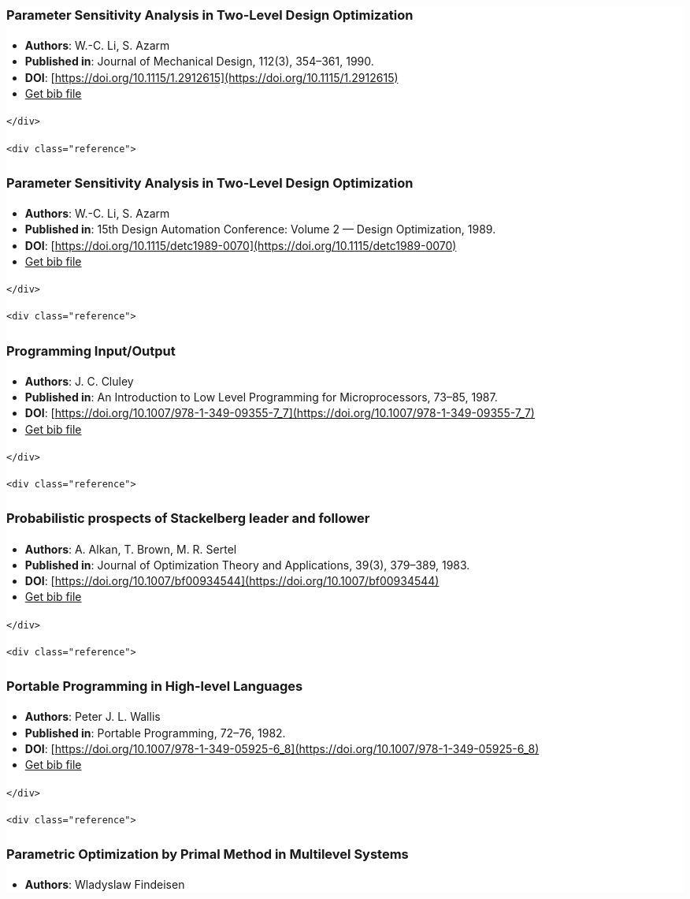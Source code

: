 ### Parameter Sensitivity Analysis in Two-Level Design Optimization
- **Authors**: W.-C. Li, S. Azarm
- **Published in**: Journal of Mechanical Design, 112(3), 354–361, 1990.
- **DOI**: [https://doi.org/10.1115/1.2912615](https://doi.org/10.1115/1.2912615)
- [Get bib file](/bib-files/P/Li_1990_33.bib)
~~~
</div>
~~~
~~~
<div class="reference">
~~~
### Parameter Sensitivity Analysis in Two-Level Design Optimization
- **Authors**: W.-C. Li, S. Azarm
- **Published in**: 15th Design Automation Conference: Volume 2 — Design Optimization, 1989.
- **DOI**: [https://doi.org/10.1115/detc1989-0070](https://doi.org/10.1115/detc1989-0070)
- [Get bib file](/bib-files/P/Li_1989_371.bib)
~~~
</div>
~~~
~~~
<div class="reference">
~~~
### Programming Input/Output
- **Authors**: J. C. Cluley
- **Published in**: An Introduction to Low Level Programming for Microprocessors, 73–85, 1987.
- **DOI**: [https://doi.org/10.1007/978-1-349-09355-7_7](https://doi.org/10.1007/978-1-349-09355-7_7)
- [Get bib file](/bib-files/P/Cluley_1987_5.bib)
~~~
</div>
~~~
~~~
<div class="reference">
~~~
### Probabilistic prospects of Stackelberg leader and follower
- **Authors**: A. Alkan, T. Brown, M. R. Sertel
- **Published in**: Journal of Optimization Theory and Applications, 39(3), 379–389, 1983.
- **DOI**: [https://doi.org/10.1007/bf00934544](https://doi.org/10.1007/bf00934544)
- [Get bib file](/bib-files/P/1983_4.bib)
~~~
</div>
~~~
~~~
<div class="reference">
~~~
### Portable Programming in High-level Languages
- **Authors**: Peter J. L. Wallis
- **Published in**: Portable Programming, 72–76, 1982.
- **DOI**: [https://doi.org/10.1007/978-1-349-05925-6_8](https://doi.org/10.1007/978-1-349-05925-6_8)
- [Get bib file](/bib-files/P/Wallis_1982_7.bib)
~~~
</div>
~~~
~~~
<div class="reference">
~~~
### Parametric Optimization by Primal Method in Multilevel Systems
- **Authors**: Wladyslaw Findeisen